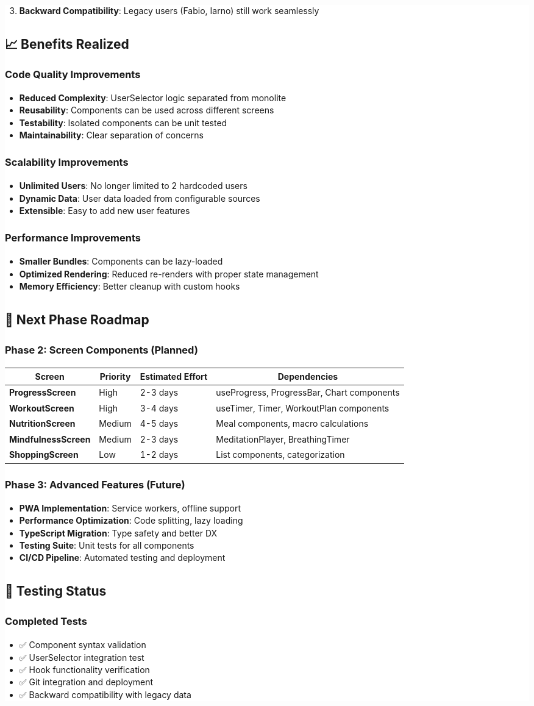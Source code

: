 3. **Backward Compatibility**: Legacy users (Fabio, Iarno) still work seamlessly

## 📈 Benefits Realized

### Code Quality Improvements
- **Reduced Complexity**: UserSelector logic separated from monolite
- **Reusability**: Components can be used across different screens
- **Testability**: Isolated components can be unit tested
- **Maintainability**: Clear separation of concerns

### Scalability Improvements
- **Unlimited Users**: No longer limited to 2 hardcoded users
- **Dynamic Data**: User data loaded from configurable sources
- **Extensible**: Easy to add new user features

### Performance Improvements
- **Smaller Bundles**: Components can be lazy-loaded
- **Optimized Rendering**: Reduced re-renders with proper state management
- **Memory Efficiency**: Better cleanup with custom hooks

## 🔄 Next Phase Roadmap

### Phase 2: Screen Components (Planned)

| Screen | Priority | Estimated Effort | Dependencies |
|--------|----------|------------------|--------------|
| **ProgressScreen** | High | 2-3 days | useProgress, ProgressBar, Chart components |
| **WorkoutScreen** | High | 3-4 days | useTimer, Timer, WorkoutPlan components |
| **NutritionScreen** | Medium | 4-5 days | Meal components, macro calculations |
| **MindfulnessScreen** | Medium | 2-3 days | MeditationPlayer, BreathingTimer |
| **ShoppingScreen** | Low | 1-2 days | List components, categorization |

### Phase 3: Advanced Features (Future)

- **PWA Implementation**: Service workers, offline support
- **Performance Optimization**: Code splitting, lazy loading
- **TypeScript Migration**: Type safety and better DX
- **Testing Suite**: Unit tests for all components
- **CI/CD Pipeline**: Automated testing and deployment

## 🧪 Testing Status

### Completed Tests
- ✅ Component syntax validation
- ✅ UserSelector integration test
- ✅ Hook functionality verification
- ✅ Git integration and deployment
- ✅ Backward compatibility with legacy data
